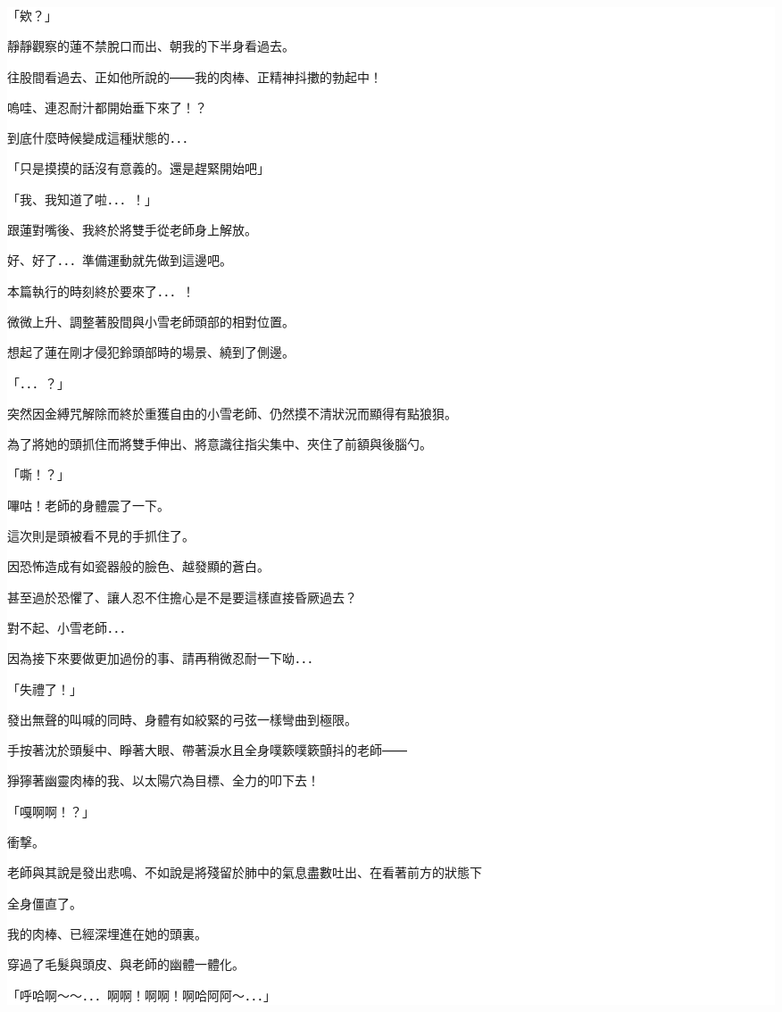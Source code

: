 「欸？」

靜靜觀察的蓮不禁脫口而出、朝我的下半身看過去。

往股間看過去、正如他所說的――我的肉棒、正精神抖擻的勃起中！

嗚哇、連忍耐汁都開始垂下來了！？

到底什麼時候變成這種狀態的．．．

「只是摸摸的話沒有意義的。還是趕緊開始吧」

「我、我知道了啦．．．！」

跟蓮對嘴後、我終於將雙手從老師身上解放。

好、好了．．．準備運動就先做到這邊吧。

本篇執行的時刻終於要來了．．．！

微微上升、調整著股間與小雪老師頭部的相對位置。

想起了蓮在剛才侵犯鈴頭部時的場景、繞到了側邊。

「．．．？」

突然因金縛咒解除而終於重獲自由的小雪老師、仍然摸不清狀況而顯得有點狼狽。

為了將她的頭抓住而將雙手伸出、將意識往指尖集中、夾住了前額與後腦勺。

「嘶！？」

嗶咕！老師的身體震了一下。

這次則是頭被看不見的手抓住了。

因恐怖造成有如瓷器般的臉色、越發顯的蒼白。

甚至過於恐懼了、讓人忍不住擔心是不是要這樣直接昏厥過去？

對不起、小雪老師．．．

因為接下來要做更加過份的事、請再稍微忍耐一下呦．．．

「失禮了！」

發出無聲的叫喊的同時、身體有如絞緊的弓弦一樣彎曲到極限。

手按著沈於頭髮中、睜著大眼、帶著淚水且全身噗簌噗簌顫抖的老師――

猙獰著幽靈肉棒的我、以太陽穴為目標、全力的叩下去！

「嘎啊啊！？」

衝撃。

老師與其說是發出悲鳴、不如說是將殘留於肺中的氣息盡數吐出、在看著前方的狀態下

全身僵直了。

我的肉棒、已經深埋進在她的頭裏。

穿過了毛髮與頭皮、與老師的幽體一體化。

「呼哈啊～～．．．啊啊！啊啊！啊哈阿阿～．．．」
